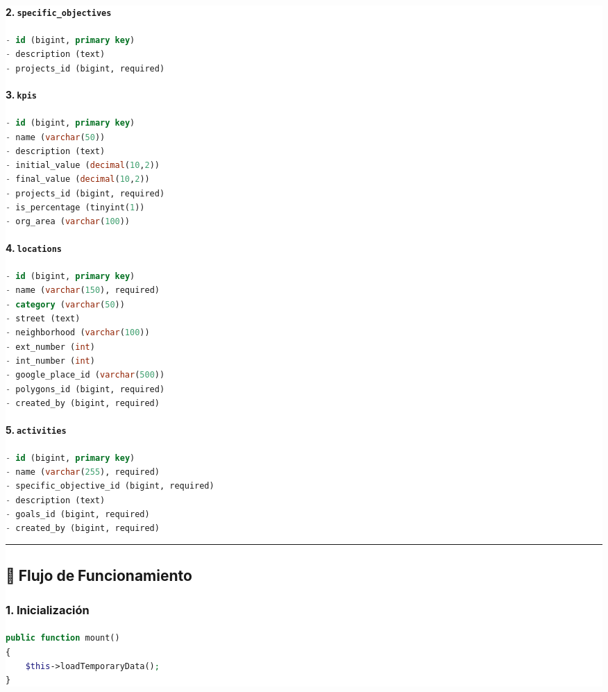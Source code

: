 #### **2. `specific_objectives`**

```sql
- id (bigint, primary key)
- description (text)
- projects_id (bigint, required)
```

#### **3. `kpis`**

```sql
- id (bigint, primary key)
- name (varchar(50))
- description (text)
- initial_value (decimal(10,2))
- final_value (decimal(10,2))
- projects_id (bigint, required)
- is_percentage (tinyint(1))
- org_area (varchar(100))
```

#### **4. `locations`**

```sql
- id (bigint, primary key)
- name (varchar(150), required)
- category (varchar(50))
- street (text)
- neighborhood (varchar(100))
- ext_number (int)
- int_number (int)
- google_place_id (varchar(500))
- polygons_id (bigint, required)
- created_by (bigint, required)
```

#### **5. `activities`**

```sql
- id (bigint, primary key)
- name (varchar(255), required)
- specific_objective_id (bigint, required)
- description (text)
- goals_id (bigint, required)
- created_by (bigint, required)
```

---

## 🔄 **Flujo de Funcionamiento**

### **1. Inicialización**

```php
public function mount()
{
    $this->loadTemporaryData();
}
```
